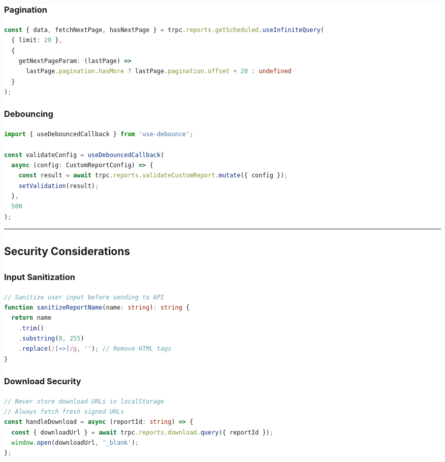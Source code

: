 ### Pagination

```typescript
const { data, fetchNextPage, hasNextPage } = trpc.reports.getScheduled.useInfiniteQuery(
  { limit: 20 },
  {
    getNextPageParam: (lastPage) => 
      lastPage.pagination.hasMore ? lastPage.pagination.offset + 20 : undefined
  }
);
```

### Debouncing

```typescript
import { useDebouncedCallback } from 'use-debounce';

const validateConfig = useDebouncedCallback(
  async (config: CustomReportConfig) => {
    const result = await trpc.reports.validateCustomReport.mutate({ config });
    setValidation(result);
  },
  500
);
```

---

## Security Considerations

### Input Sanitization

```typescript
// Sanitize user input before sending to API
function sanitizeReportName(name: string): string {
  return name
    .trim()
    .substring(0, 255)
    .replace(/[<>]/g, ''); // Remove HTML tags
}
```

### Download Security

```typescript
// Never store download URLs in localStorage
// Always fetch fresh signed URLs
const handleDownload = async (reportId: string) => {
  const { downloadUrl } = await trpc.reports.download.query({ reportId });
  window.open(downloadUrl, '_blank');
};
```


  [ReportGenerationState.IDLE]: {
  [ReportGenerationState.VALIDATING]: {
  [ReportGenerationState.QUEUED]: {
  [ReportGenerationState.GENERATING]: {
  [ReportGenerationState.COMPLETED]: {
  [ReportGenerationState.FAILED]: {
  [ReportGenerationState.CANCELLED]: {